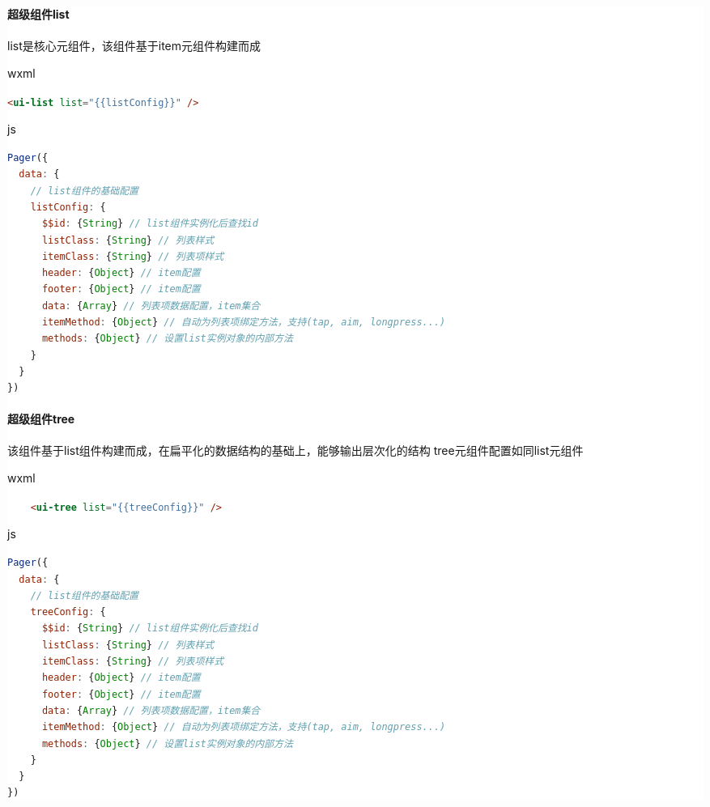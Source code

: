 #### 超级组件list

list是核心元组件，该组件基于item元组件构建而成  

wxml  

```html
<ui-list list="{{listConfig}}" />
```

js  

```js
Pager({
  data: {  
    // list组件的基础配置
    listConfig: {
      $$id: {String} // list组件实例化后查找id
      listClass: {String} // 列表样式  
      itemClass: {String} // 列表项样式  
      header: {Object} // item配置
      footer: {Object} // item配置
      data: {Array} // 列表项数据配置，item集合
      itemMethod: {Object} // 自动为列表项绑定方法，支持(tap, aim, longpress...)
      methods: {Object} // 设置list实例对象的内部方法
    }
  }
})
```

#### 超级组件tree

该组件基于list组件构建而成，在扁平化的数据结构的基础上，能够输出层次化的结构
tree元组件配置如同list元组件

wxml  

```html
    <ui-tree list="{{treeConfig}}" />
```

js  

```js
Pager({
  data: {  
    // list组件的基础配置
    treeConfig: {
      $$id: {String} // list组件实例化后查找id
      listClass: {String} // 列表样式  
      itemClass: {String} // 列表项样式  
      header: {Object} // item配置
      footer: {Object} // item配置
      data: {Array} // 列表项数据配置，item集合
      itemMethod: {Object} // 自动为列表项绑定方法，支持(tap, aim, longpress...)
      methods: {Object} // 设置list实例对象的内部方法
    }
  }
})
```
